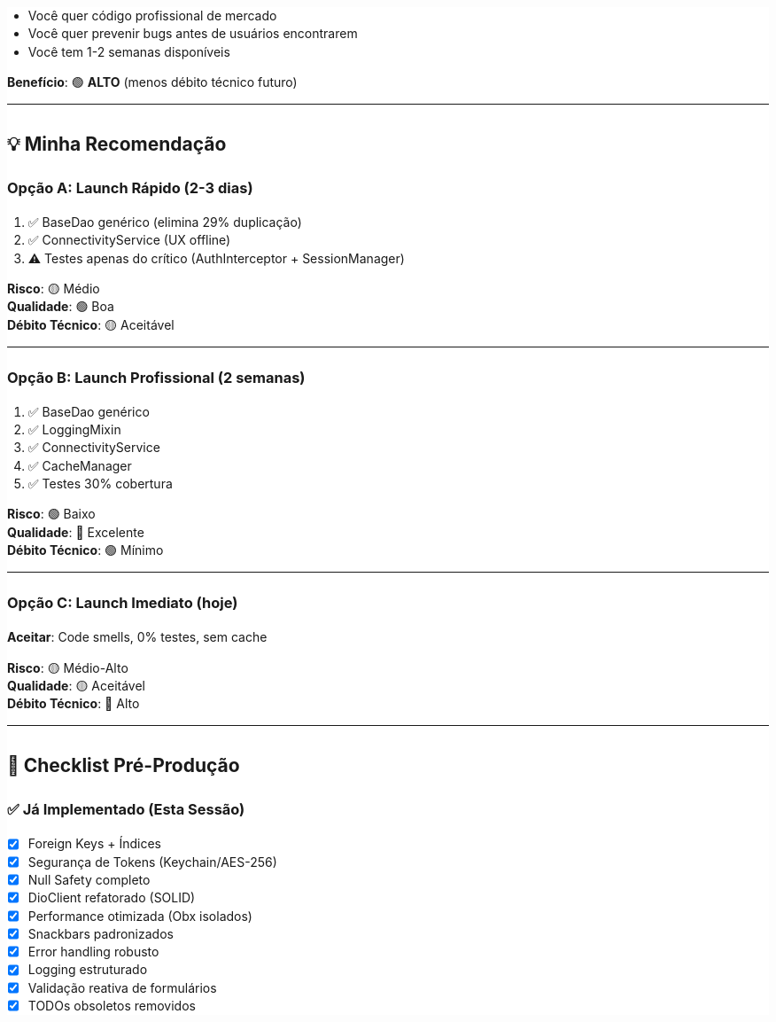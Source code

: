 - Você quer código profissional de mercado
- Você quer prevenir bugs antes de usuários encontrarem
- Você tem 1-2 semanas disponíveis

**Benefício**: 🟢 **ALTO** (menos débito técnico futuro)

---

## 💡 Minha Recomendação

### Opção A: Launch Rápido (2-3 dias)

1. ✅ BaseDao genérico (elimina 29% duplicação)
2. ✅ ConnectivityService (UX offline)
3. ⚠️ Testes apenas do crítico (AuthInterceptor + SessionManager)

**Risco**: 🟡 Médio  
**Qualidade**: 🟢 Boa  
**Débito Técnico**: 🟡 Aceitável

---

### Opção B: Launch Profissional (2 semanas)

1. ✅ BaseDao genérico
2. ✅ LoggingMixin
3. ✅ ConnectivityService
4. ✅ CacheManager
5. ✅ Testes 30% cobertura

**Risco**: 🟢 Baixo  
**Qualidade**: 🔵 Excelente  
**Débito Técnico**: 🟢 Mínimo

---

### Opção C: Launch Imediato (hoje)

**Aceitar**: Code smells, 0% testes, sem cache

**Risco**: 🟡 Médio-Alto  
**Qualidade**: 🟡 Aceitável  
**Débito Técnico**: 🔴 Alto

---

## 📝 Checklist Pré-Produção

### ✅ Já Implementado (Esta Sessão)

- [x] Foreign Keys + Índices
- [x] Segurança de Tokens (Keychain/AES-256)
- [x] Null Safety completo
- [x] DioClient refatorado (SOLID)
- [x] Performance otimizada (Obx isolados)
- [x] Snackbars padronizados
- [x] Error handling robusto
- [x] Logging estruturado
- [x] Validação reativa de formulários
- [x] TODOs obsoletos removidos
